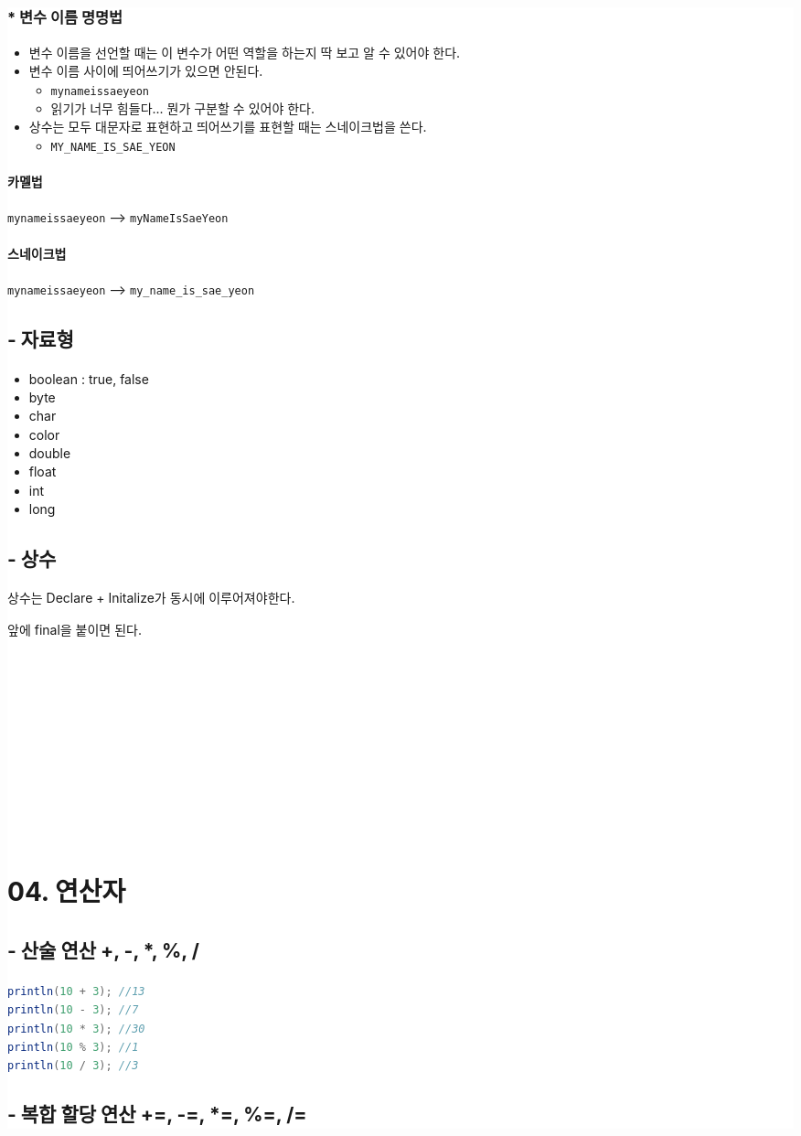 ### * 변수 이름 명명법
 - 변수 이름을 선언할 때는 이 변수가 어떤 역할을 하는지 딱 보고 알 수 있어야 한다.
 - 변수 이름 사이에 띄어쓰기가 있으면 안된다.
    - `mynameissaeyeon`
    - 읽기가 너무 힘들다... 뭔가 구분할 수 있어야 한다.
 - 상수는 모두 대문자로 표현하고 띄어쓰기를 표현할 때는 스네이크법을 쓴다.
    - `MY_NAME_IS_SAE_YEON`

#### 카멜법

`mynameissaeyeon` --> `myNameIsSaeYeon`

#### 스네이크법

`mynameissaeyeon` --> `my_name_is_sae_yeon`

## - 자료형
 - boolean : true, false
 - byte
 - char
 - color
 - double
 - float
 - int
 - long


## - 상수

상수는 Declare + Initalize가 동시에 이루어져야한다.

앞에 final을 붙이면 된다.


<br><br><br><br><br>
<br><br><br><br><br>


# 04. 연산자

## - 산술 연산 +, -, *, %, /

```java
println(10 + 3); //13
println(10 - 3); //7
println(10 * 3); //30
println(10 % 3); //1
println(10 / 3); //3
```

## - 복합 할당 연산 +=, -=, *=, %=, /=
